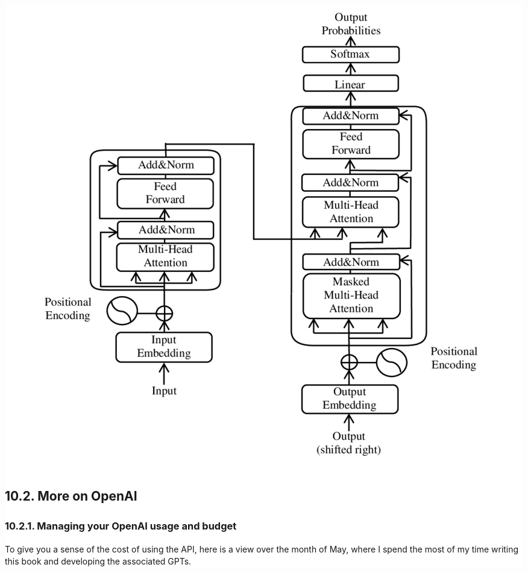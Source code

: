 ![](img/media/image7.png)

## 10.2.  More on OpenAI

### 10.2.1.  Managing your OpenAI usage and budget

To give you a sense of the cost of using the API, here is a view over
the month of May, where I spend the most of my time writing this book
and developing the associated GPTs.
